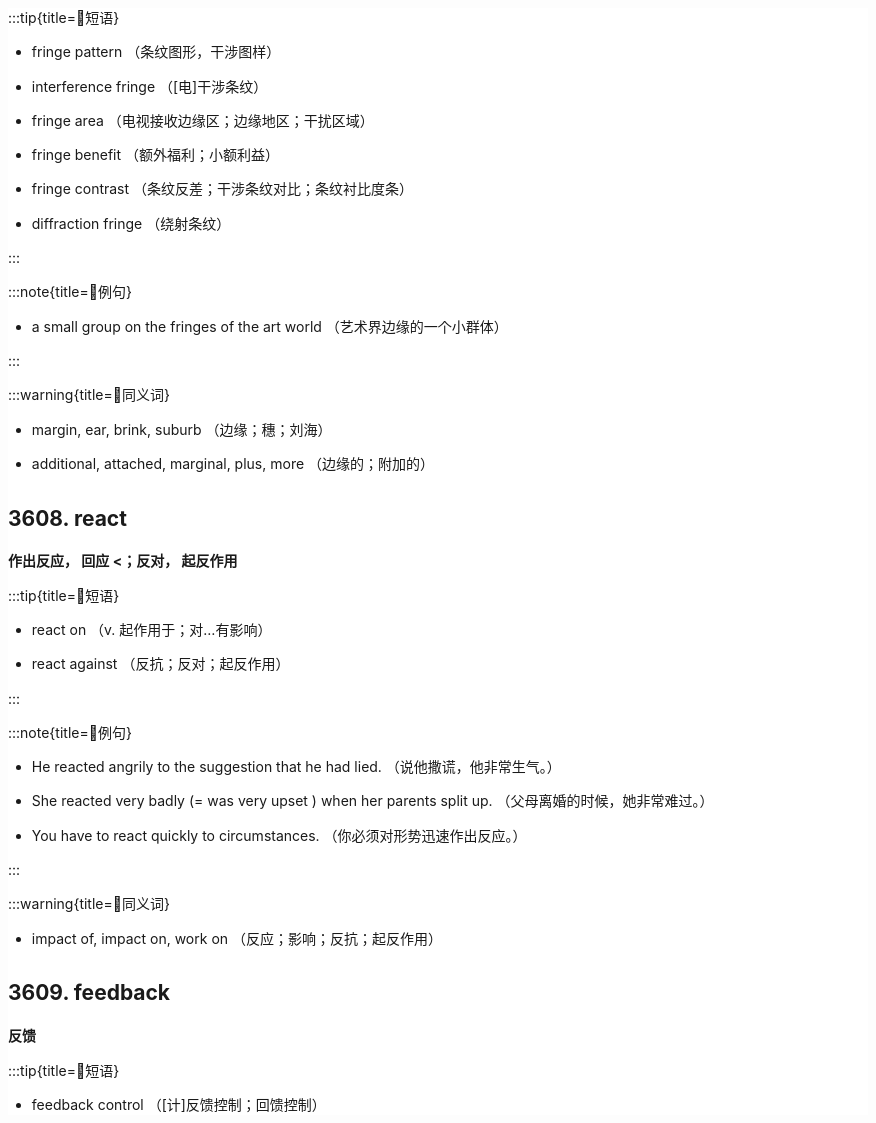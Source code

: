:::tip{title=🤩短语}

- fringe pattern （条纹图形，干涉图样）

- interference fringe （[电]干涉条纹）

- fringe area （电视接收边缘区；边缘地区；干扰区域）

- fringe benefit （额外福利；小额利益）

- fringe contrast （条纹反差；干涉条纹对比；条纹衬比度条）

- diffraction fringe （绕射条纹）

:::

:::note{title=🎤例句}

- a small group on the fringes of the art world （艺术界边缘的一个小群体）

:::

:::warning{title=🤔同义词}

- margin, ear, brink, suburb （边缘；穗；刘海）

- additional, attached, marginal, plus, more （边缘的；附加的）


## 3608. react

**作出反应， 回应 <；反对， 起反作用**

:::tip{title=🤩短语}

- react on （v. 起作用于；对…有影响）

- react against （反抗；反对；起反作用）

:::

:::note{title=🎤例句}

- He reacted angrily to the suggestion that he had lied. （说他撒谎，他非常生气。）

- She reacted very badly (= was very upset ) when her parents split up. （父母离婚的时候，她非常难过。）

- You have to react quickly to circumstances. （你必须对形势迅速作出反应。）

:::

:::warning{title=🤔同义词}

- impact of, impact on, work on （反应；影响；反抗；起反作用）


## 3609. feedback

**反馈**

:::tip{title=🤩短语}

- feedback control （[计]反馈控制；回馈控制）
